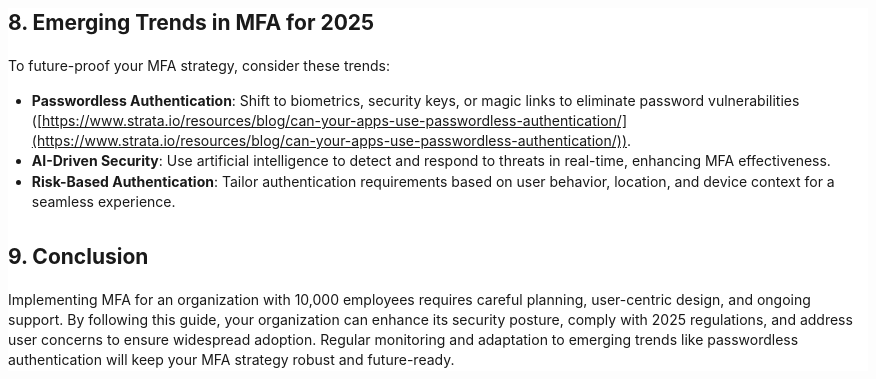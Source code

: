 ## 8. Emerging Trends in MFA for 2025
To future-proof your MFA strategy, consider these trends:

- **Passwordless Authentication**: Shift to biometrics, security keys, or magic links to eliminate password vulnerabilities ([https://www.strata.io/resources/blog/can-your-apps-use-passwordless-authentication/](https://www.strata.io/resources/blog/can-your-apps-use-passwordless-authentication/)).
- **AI-Driven Security**: Use artificial intelligence to detect and respond to threats in real-time, enhancing MFA effectiveness.
- **Risk-Based Authentication**: Tailor authentication requirements based on user behavior, location, and device context for a seamless experience.

## 9. Conclusion
Implementing MFA for an organization with 10,000 employees requires careful planning, user-centric design, and ongoing support. By following this guide, your organization can enhance its security posture, comply with 2025 regulations, and address user concerns to ensure widespread adoption. Regular monitoring and adaptation to emerging trends like passwordless authentication will keep your MFA strategy robust and future-ready.